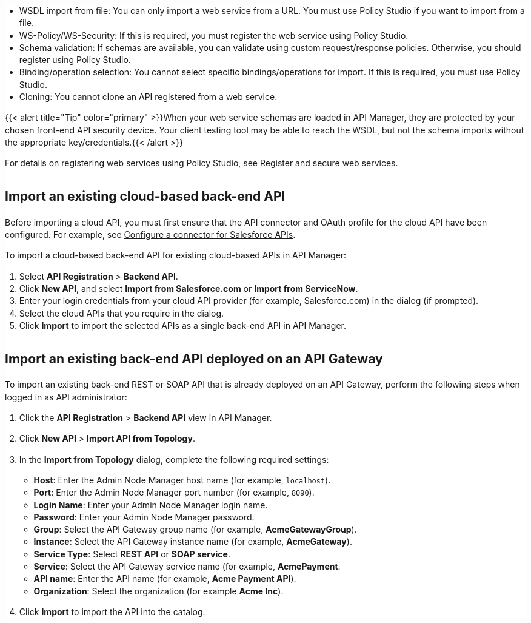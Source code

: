 * WSDL import from file: You can only import a web service from a URL. You must use Policy Studio if you want to import from a file.
* WS-Policy/WS-Security: If this is required, you must register the web service using Policy Studio.
* Schema validation: If schemas are available, you can validate using custom request/response policies. Otherwise, you should register using Policy Studio.
* Binding/operation selection: You cannot select specific bindings/operations for import. If this is required, you must use Policy Studio.
* Cloning: You cannot clone an API registered from a web service.

{{< alert title="Tip" color="primary" >}}When your web service schemas are loaded in API Manager, they are protected by your chosen front-end API security device. Your client testing tool may be able to reach the WSDL, but not the schema imports without the appropriate key/credentials.{{< /alert >}}

For details on registering web services using Policy Studio, see [Register and secure web services](/docs/apim_policydev/apigw_web_services/).

## Import an existing cloud-based back-end API

Before importing a cloud API, you must first ensure that the API connector and OAuth profile for the cloud API have been configured. For example, see [Configure a connector for Salesforce APIs](/docs/apim_administration/apimgr_admin/api_mgmt_connector/#configure-a-connector-for-salesforce-apis).

To import a cloud-based back-end API for existing cloud-based APIs in API Manager:

1. Select **API Registration** > **Backend API**.
2. Click **New API**, and select **Import from Salesforce.com** or **Import from ServiceNow**.
3. Enter your login credentials from your cloud API provider (for example, Salesforce.com) in the dialog (if prompted).
4. Select the cloud APIs that you require in the dialog.
5. Click **Import** to import the selected APIs as a single back-end API in API Manager.

## Import an existing back-end API deployed on an API Gateway

To import an existing back-end REST or SOAP API that is already deployed on an API Gateway, perform the following steps when logged in as API administrator:

1. Click the **API Registration** > **Backend API** view in API Manager.
2. Click **New API** > **Import API from Topology**.
3. In the **Import from Topology** dialog, complete the following required settings:

   * **Host**: Enter the Admin Node Manager host name (for example, `localhost`).
   * **Port**: Enter the Admin Node Manager port number (for example, `8090`).
   * **Login Name**: Enter your Admin Node Manager login name.
   * **Password**: Enter your Admin Node Manager password.
   * **Group**: Select the API Gateway group name (for example, **AcmeGatewayGroup**).
   * **Instance**: Select the API Gateway instance name (for example, **AcmeGateway**).
   * **Service Type**: Select **REST API** or **SOAP service**.
   * **Service**: Select the API Gateway service name (for example, **AcmePayment**.
   * **API name**: Enter the API name (for example, **Acme Payment API**).
   * **Organization**: Select the organization (for example **Acme Inc**).
4. Click **Import** to import the API into the catalog.

